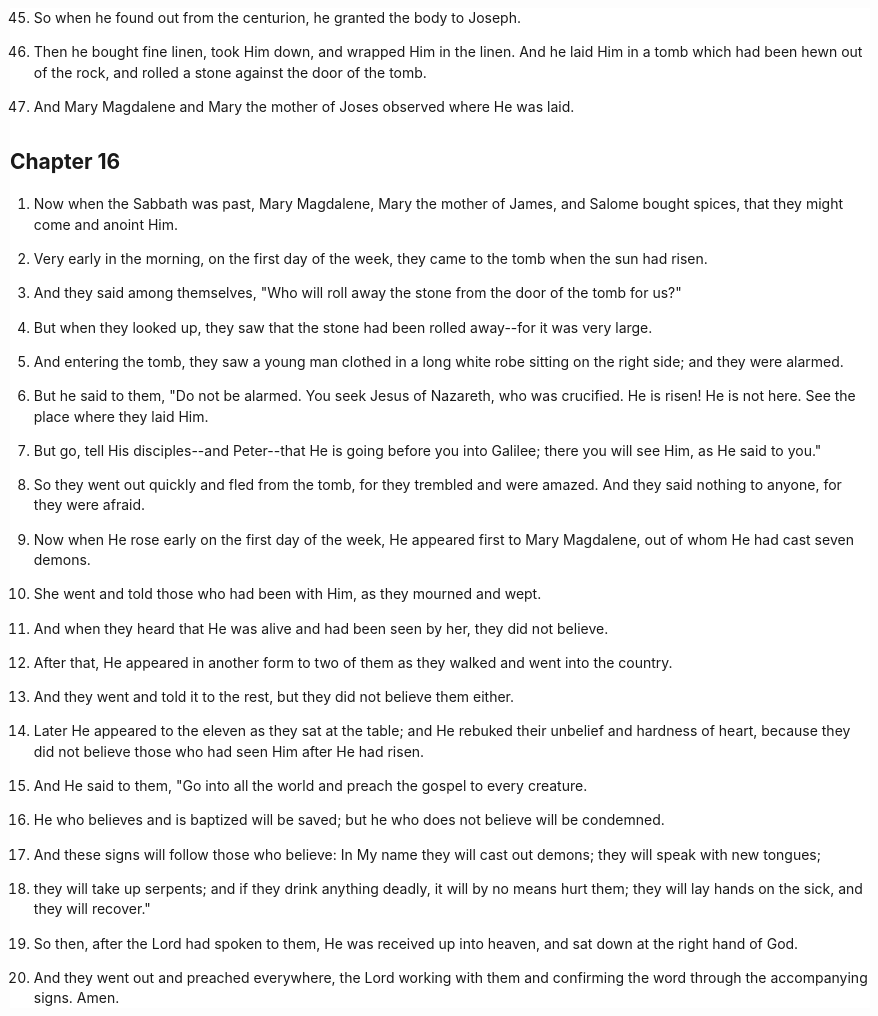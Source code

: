 45. So when he found out from the centurion, he granted the body to Joseph.

46. Then he bought fine linen, took Him down, and wrapped Him in the linen. And he laid Him in a tomb which had been hewn out of the rock, and rolled a stone against the door of the tomb.

47. And Mary Magdalene and Mary the mother of Joses observed where He was laid.

## Chapter 16

1. Now when the Sabbath was past, Mary Magdalene, Mary the mother of James, and Salome bought spices, that they might come and anoint Him.

2. Very early in the morning, on the first day of the week, they came to the tomb when the sun had risen.

3. And they said among themselves, "Who will roll away the stone from the door of the tomb for us?"

4. But when they looked up, they saw that the stone had been rolled away--for it was very large.

5. And entering the tomb, they saw a young man clothed in a long white robe sitting on the right side; and they were alarmed.

6. But he said to them, "Do not be alarmed. You seek Jesus of Nazareth, who was crucified. He is risen! He is not here. See the place where they laid Him.

7. But go, tell His disciples--and Peter--that He is going before you into Galilee; there you will see Him, as He said to you."

8. So they went out quickly and fled from the tomb, for they trembled and were amazed. And they said nothing to anyone, for they were afraid.

9. Now when He rose early on the first day of the week, He appeared first to Mary Magdalene, out of whom He had cast seven demons.

10. She went and told those who had been with Him, as they mourned and wept.

11. And when they heard that He was alive and had been seen by her, they did not believe.

12. After that, He appeared in another form to two of them as they walked and went into the country.

13. And they went and told it to the rest, but they did not believe them either.

14. Later He appeared to the eleven as they sat at the table; and He rebuked their unbelief and hardness of heart, because they did not believe those who had seen Him after He had risen.

15. And He said to them, "Go into all the world and preach the gospel to every creature.

16. He who believes and is baptized will be saved; but he who does not believe will be condemned.

17. And these signs will follow those who believe: In My name they will cast out demons; they will speak with new tongues;

18. they will take up serpents; and if they drink anything deadly, it will by no means hurt them; they will lay hands on the sick, and they will recover."

19. So then, after the Lord had spoken to them, He was received up into heaven, and sat down at the right hand of God.

20. And they went out and preached everywhere, the Lord working with them and confirming the word through the accompanying signs. Amen.

